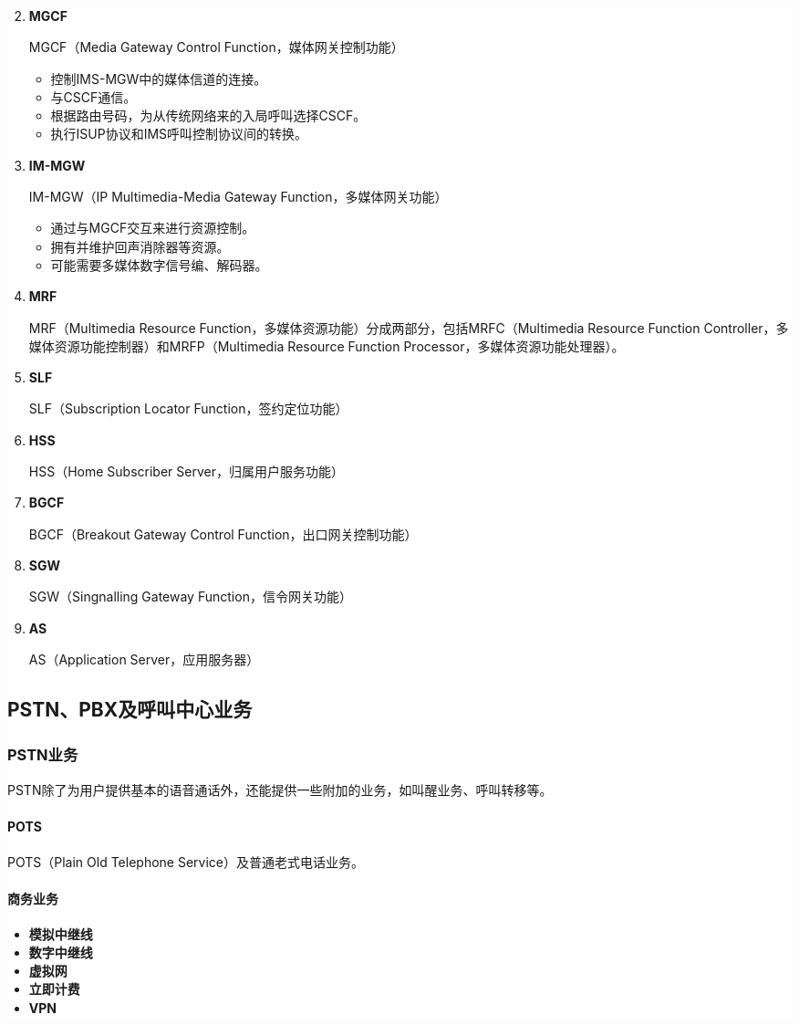2. **MGCF**

   MGCF（Media Gateway Control Function，媒体网关控制功能）

   - 控制IMS-MGW中的媒体信道的连接。
   - 与CSCF通信。
   - 根据路由号码，为从传统网络来的入局呼叫选择CSCF。
   - 执行ISUP协议和IMS呼叫控制协议间的转换。

3. **IM-MGW**

   IM-MGW（IP Multimedia-Media Gateway Function，多媒体网关功能）

   - 通过与MGCF交互来进行资源控制。
   - 拥有并维护回声消除器等资源。
   - 可能需要多媒体数字信号编、解码器。

4. **MRF**

   MRF（Multimedia Resource Function，多媒体资源功能）分成两部分，包括MRFC（Multimedia Resource Function Controller，多媒体资源功能控制器）和MRFP（Multimedia Resource Function Processor，多媒体资源功能处理器）。

5. **SLF**

   SLF（Subscription Locator Function，签约定位功能）

6. **HSS**

   HSS（Home Subscriber Server，归属用户服务功能）

7. **BGCF**

   BGCF（Breakout Gateway Control Function，出口网关控制功能）

8. **SGW**

   SGW（Singnalling Gateway Function，信令网关功能）

9. **AS**

   AS（Application Server，应用服务器）

## PSTN、PBX及呼叫中心业务

###  PSTN业务

PSTN除了为用户提供基本的语音通话外，还能提供一些附加的业务，如叫醒业务、呼叫转移等。

#### POTS

POTS（Plain Old Telephone Service）及普通老式电话业务。

#### 商务业务

- **模拟中继线**
- **数字中继线**
- **虚拟网**
- **立即计费**
- **VPN**
